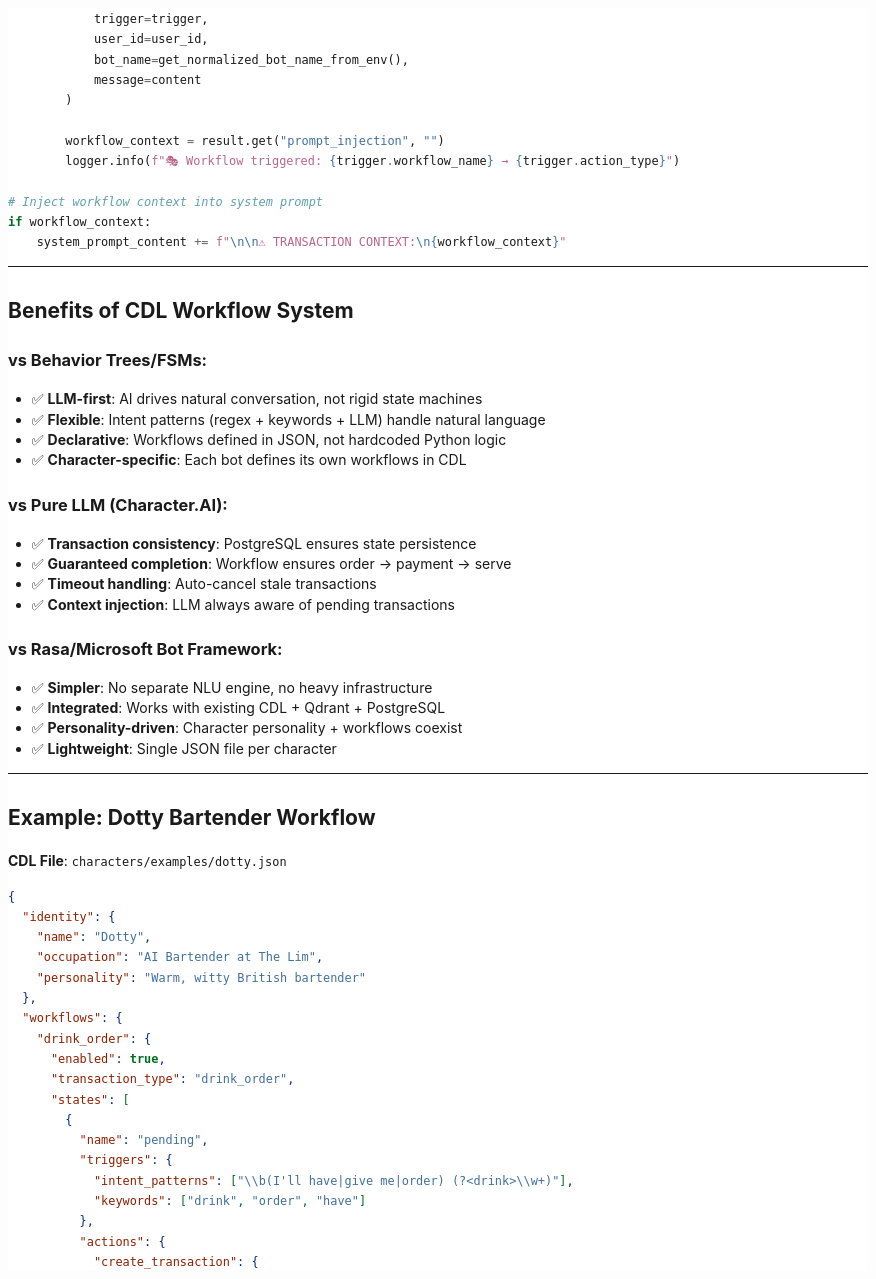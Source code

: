 ```python
            trigger=trigger,
            user_id=user_id,
            bot_name=get_normalized_bot_name_from_env(),
            message=content
        )
        
        workflow_context = result.get("prompt_injection", "")
        logger.info(f"🎭 Workflow triggered: {trigger.workflow_name} → {trigger.action_type}")

# Inject workflow context into system prompt
if workflow_context:
    system_prompt_content += f"\n\n⚠️ TRANSACTION CONTEXT:\n{workflow_context}"
```

---

## Benefits of CDL Workflow System

### vs Behavior Trees/FSMs:
- ✅ **LLM-first**: AI drives natural conversation, not rigid state machines
- ✅ **Flexible**: Intent patterns (regex + keywords + LLM) handle natural language
- ✅ **Declarative**: Workflows defined in JSON, not hardcoded Python logic
- ✅ **Character-specific**: Each bot defines its own workflows in CDL

### vs Pure LLM (Character.AI):
- ✅ **Transaction consistency**: PostgreSQL ensures state persistence
- ✅ **Guaranteed completion**: Workflow ensures order → payment → serve
- ✅ **Timeout handling**: Auto-cancel stale transactions
- ✅ **Context injection**: LLM always aware of pending transactions

### vs Rasa/Microsoft Bot Framework:
- ✅ **Simpler**: No separate NLU engine, no heavy infrastructure
- ✅ **Integrated**: Works with existing CDL + Qdrant + PostgreSQL
- ✅ **Personality-driven**: Character personality + workflows coexist
- ✅ **Lightweight**: Single JSON file per character

---

## Example: Dotty Bartender Workflow

**CDL File**: `characters/examples/dotty.json`

```json
{
  "identity": {
    "name": "Dotty",
    "occupation": "AI Bartender at The Lim",
    "personality": "Warm, witty British bartender"
  },
  "workflows": {
    "drink_order": {
      "enabled": true,
      "transaction_type": "drink_order",
      "states": [
        {
          "name": "pending",
          "triggers": {
            "intent_patterns": ["\\b(I'll have|give me|order) (?<drink>\\w+)"],
            "keywords": ["drink", "order", "have"]
          },
          "actions": {
            "create_transaction": {
```